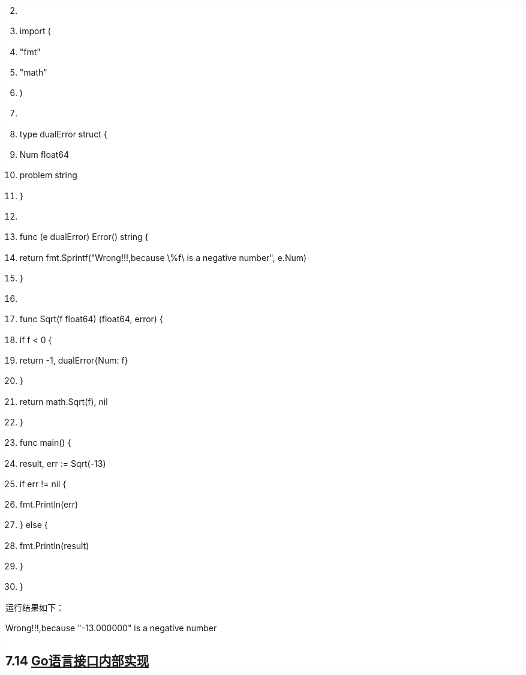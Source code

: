 2.  

3.  import (

4.  "fmt"

5.  "math"

6.  )

7.  

8.  type dualError struct {

9.  Num float64

10. problem string

11. }

12. 

13. func (e dualError) Error() string {

14. return fmt.Sprintf("Wrong!!!,because \\%f\\ is a negative number", e.Num)

15. }

16. 

17. func Sqrt(f float64) (float64, error) {

18. if f < 0 {

19. return -1, dualError{Num: f}

20. }

21. return math.Sqrt(f), nil

22. }

23. func main() {

24. result, err := Sqrt(-13)

25. if err != nil {

26. fmt.Println(err)

27. } else {

28. fmt.Println(result)

29. }

30. }

运行结果如下：

Wrong!!!,because "-13.000000" is a negative number

## 7.14 [Go语言接口内部实现](http://c.biancheng.net/view/vip_7331.html)
